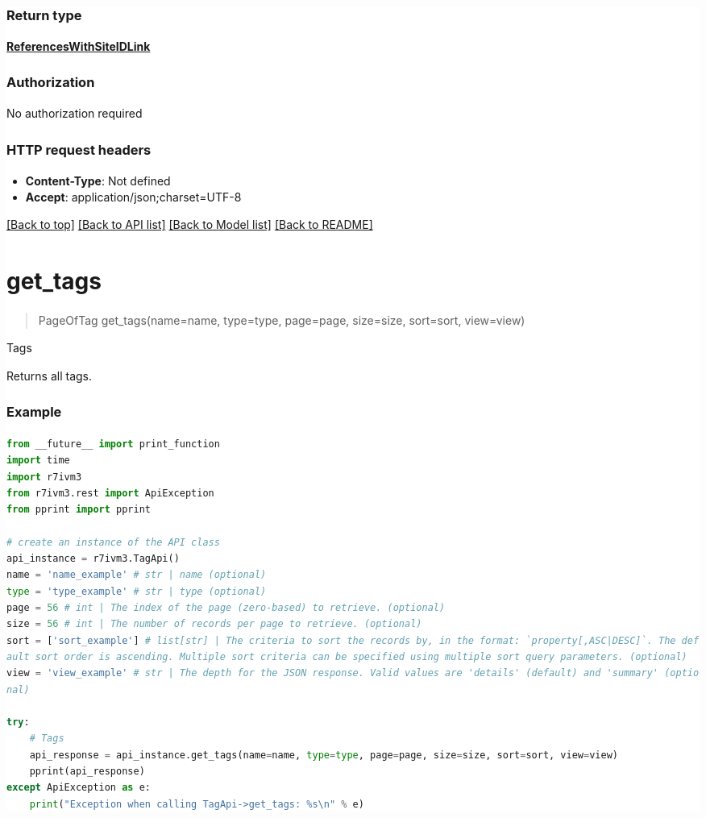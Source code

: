 ### Return type

[**ReferencesWithSiteIDLink**](ReferencesWithSiteIDLink.md)

### Authorization

No authorization required

### HTTP request headers

 - **Content-Type**: Not defined
 - **Accept**: application/json;charset=UTF-8

[[Back to top]](#) [[Back to API list]](../README.md#documentation-for-api-endpoints) [[Back to Model list]](../README.md#documentation-for-models) [[Back to README]](../README.md)

# **get_tags**
> PageOfTag get_tags(name=name, type=type, page=page, size=size, sort=sort, view=view)

Tags

Returns all tags.

### Example
```python
from __future__ import print_function
import time
import r7ivm3
from r7ivm3.rest import ApiException
from pprint import pprint

# create an instance of the API class
api_instance = r7ivm3.TagApi()
name = 'name_example' # str | name (optional)
type = 'type_example' # str | type (optional)
page = 56 # int | The index of the page (zero-based) to retrieve. (optional)
size = 56 # int | The number of records per page to retrieve. (optional)
sort = ['sort_example'] # list[str] | The criteria to sort the records by, in the format: `property[,ASC|DESC]`. The default sort order is ascending. Multiple sort criteria can be specified using multiple sort query parameters. (optional)
view = 'view_example' # str | The depth for the JSON response. Valid values are 'details' (default) and 'summary' (optional)

try:
    # Tags
    api_response = api_instance.get_tags(name=name, type=type, page=page, size=size, sort=sort, view=view)
    pprint(api_response)
except ApiException as e:
    print("Exception when calling TagApi->get_tags: %s\n" % e)
```
